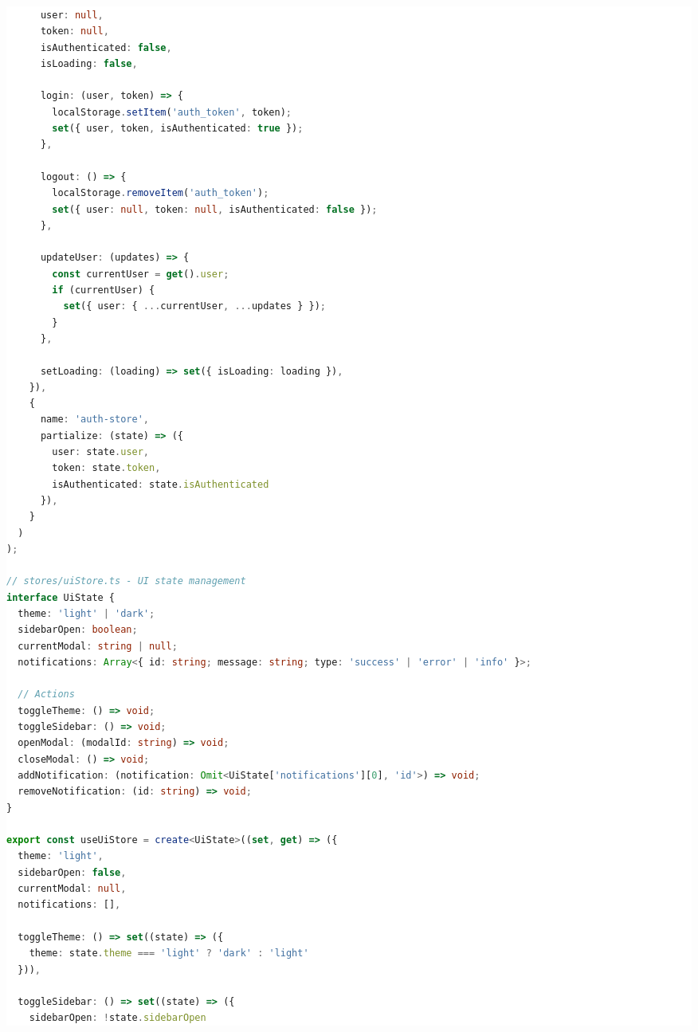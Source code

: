```typescript
      user: null,
      token: null,
      isAuthenticated: false,
      isLoading: false,

      login: (user, token) => {
        localStorage.setItem('auth_token', token);
        set({ user, token, isAuthenticated: true });
      },

      logout: () => {
        localStorage.removeItem('auth_token');
        set({ user: null, token: null, isAuthenticated: false });
      },

      updateUser: (updates) => {
        const currentUser = get().user;
        if (currentUser) {
          set({ user: { ...currentUser, ...updates } });
        }
      },

      setLoading: (loading) => set({ isLoading: loading }),
    }),
    {
      name: 'auth-store',
      partialize: (state) => ({ 
        user: state.user, 
        token: state.token, 
        isAuthenticated: state.isAuthenticated 
      }),
    }
  )
);

// stores/uiStore.ts - UI state management
interface UiState {
  theme: 'light' | 'dark';
  sidebarOpen: boolean;
  currentModal: string | null;
  notifications: Array<{ id: string; message: string; type: 'success' | 'error' | 'info' }>;
  
  // Actions
  toggleTheme: () => void;
  toggleSidebar: () => void;
  openModal: (modalId: string) => void;
  closeModal: () => void;
  addNotification: (notification: Omit<UiState['notifications'][0], 'id'>) => void;
  removeNotification: (id: string) => void;
}

export const useUiStore = create<UiState>((set, get) => ({
  theme: 'light',
  sidebarOpen: false,
  currentModal: null,
  notifications: [],

  toggleTheme: () => set((state) => ({ 
    theme: state.theme === 'light' ? 'dark' : 'light' 
  })),

  toggleSidebar: () => set((state) => ({ 
    sidebarOpen: !state.sidebarOpen 
```